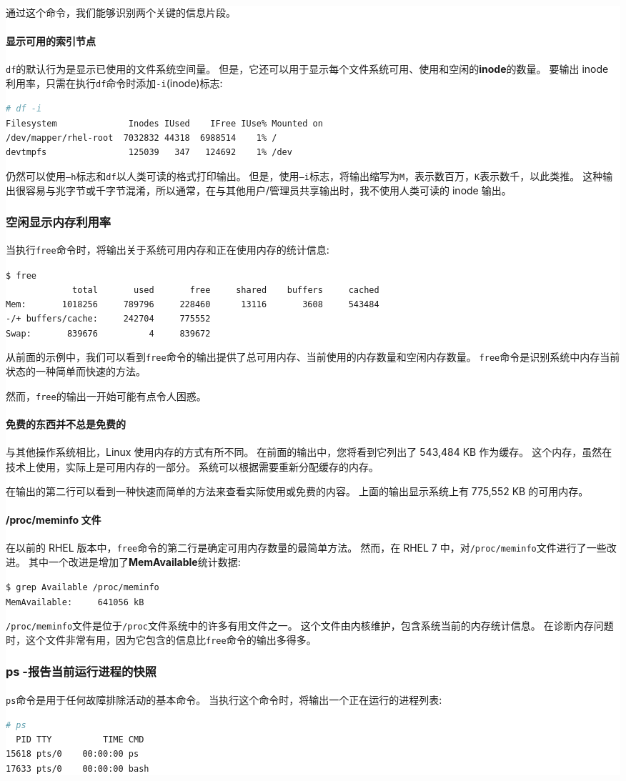 通过这个命令，我们能够识别两个关键的信息片段。

#### 显示可用的索引节点

`df`的默认行为是显示已使用的文件系统空间量。 但是，它还可以用于显示每个文件系统可用、使用和空闲的**inode**的数量。 要输出 inode 利用率，只需在执行`df`命令时添加`-i`(inode)标志:

```sh
# df -i
Filesystem              Inodes IUsed    IFree IUse% Mounted on
/dev/mapper/rhel-root  7032832 44318  6988514    1% /
devtmpfs                125039   347   124692    1% /dev
```

仍然可以使用`–h`标志和`df`以人类可读的格式打印输出。 但是，使用`–i`标志，将输出缩写为`M`，表示数百万，`K`表示数千，以此类推。 这种输出很容易与兆字节或千字节混淆，所以通常，在与其他用户/管理员共享输出时，我不使用人类可读的 inode 输出。

### 空闲显示内存利用率

当执行`free`命令时，将输出关于系统可用内存和正在使用内存的统计信息:

```sh
$ free
             total       used       free     shared    buffers     cached
Mem:       1018256     789796     228460      13116       3608     543484
-/+ buffers/cache:     242704     775552
Swap:       839676          4     839672
```

从前面的示例中，我们可以看到`free`命令的输出提供了总可用内存、当前使用的内存数量和空闲内存数量。 `free`命令是识别系统中内存当前状态的一种简单而快速的方法。

然而，`free`的输出一开始可能有点令人困惑。

#### 免费的东西并不总是免费的

与其他操作系统相比，Linux 使用内存的方式有所不同。 在前面的输出中，您将看到它列出了 543,484 KB 作为缓存。 这个内存，虽然在技术上使用，实际上是可用内存的一部分。 系统可以根据需要重新分配缓存的内存。

在输出的第二行可以看到一种快速而简单的方法来查看实际使用或免费的内容。 上面的输出显示系统上有 775,552 KB 的可用内存。

#### /proc/meminfo 文件

在以前的 RHEL 版本中，`free`命令的第二行是确定可用内存数量的最简单方法。 然而，在 RHEL 7 中，对`/proc/meminfo`文件进行了一些改进。 其中一个改进是增加了**MemAvailable**统计数据:

```sh
$ grep Available /proc/meminfo
MemAvailable:     641056 kB
```

`/proc/meminfo`文件是位于`/proc`文件系统中的许多有用文件之一。 这个文件由内核维护，包含系统当前的内存统计信息。 在诊断内存问题时，这个文件非常有用，因为它包含的信息比`free`命令的输出多得多。

### ps -报告当前运行进程的快照

`ps`命令是用于任何故障排除活动的基本命令。 当执行这个命令时，将输出一个正在运行的进程列表:

```sh
# ps
  PID TTY          TIME CMD
15618 pts/0    00:00:00 ps
17633 pts/0    00:00:00 bash
```
